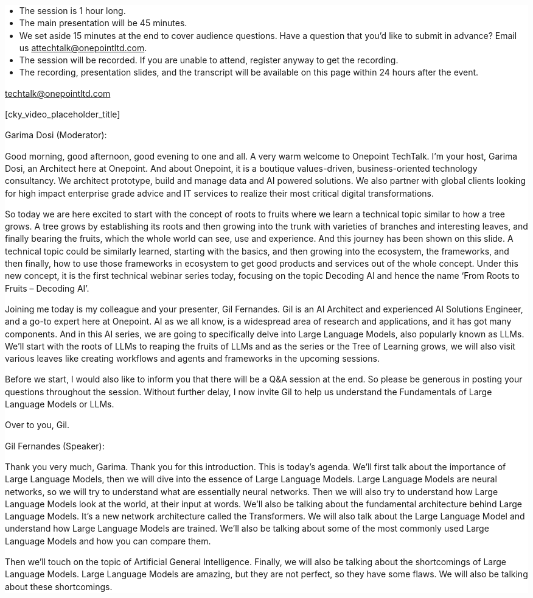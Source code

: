 - The session is 1 hour long.
- The main presentation will be 45 minutes.
- We set aside 15 minutes at the end to cover audience questions. Have a question that you’d like to submit in advance? Email us attechtalk@onepointltd.com.
- The session will be recorded. If you are unable to attend, register anyway to get the recording.
- The recording, presentation slides, and the transcript will be available on this page within 24 hours after the event.

[techtalk@onepointltd.com](mailto:techtalk@onepointltd.com)

[cky_video_placeholder_title]

Garima Dosi (Moderator):

Good morning, good afternoon, good evening to one and all. A very warm welcome to Onepoint TechTalk. I’m your host, Garima Dosi, an Architect here at Onepoint. And about Onepoint, it is a boutique values-driven, business-oriented technology consultancy. We architect prototype, build and manage data and AI powered solutions. We also partner with global clients looking for high impact enterprise grade advice and IT services to realize their most critical digital transformations.

So today we are here excited to start with the concept of roots to fruits where we learn a technical topic similar to how a tree grows. A tree grows by establishing its roots and then growing into the trunk with varieties of branches and interesting leaves, and finally bearing the fruits, which the whole world can see, use and experience. And this journey has been shown on this slide. A technical topic could be similarly learned, starting with the basics, and then growing into the ecosystem, the frameworks, and then finally, how to use those frameworks in ecosystem to get good products and services out of the whole concept. Under this new concept, it is the first technical webinar series today, focusing on the topic Decoding AI and hence the name ‘From Roots to Fruits – Decoding AI’.

Joining me today is my colleague and your presenter, Gil Fernandes. Gil is an AI Architect and experienced AI Solutions Engineer, and a go-to expert here at Onepoint. AI as we all know, is a widespread area of research and applications, and it has got many components. And in this AI series, we are going to specifically delve into Large Language Models, also popularly known as LLMs. We’ll start with the roots of LLMs to reaping the fruits of LLMs and as the series or the Tree of Learning grows, we will also visit various leaves like creating workflows and agents and frameworks in the upcoming sessions.

Before we start, I would also like to inform you that there will be a Q&A session at the end. So please be generous in posting your questions throughout the session. Without further delay, I now invite Gil to help us understand the Fundamentals of Large Language Models or LLMs.

Over to you, Gil.

Gil Fernandes (Speaker):

Thank you very much, Garima. Thank you for this introduction. This is today’s agenda. We’ll first talk about the importance of Large Language Models, then we will dive into the essence of Large Language Models. Large Language Models are neural networks, so we will try to understand what are essentially neural networks. Then we will also try to understand how Large Language Models look at the world, at their input at words. We’ll also be talking about the fundamental architecture behind Large Language Models. It’s a new network architecture called the Transformers. We will also talk about the Large Language Model and understand how Large Language Models are trained. We’ll also be talking about some of the most commonly used Large Language Models and how you can compare them.

Then we’ll touch on the topic of Artificial General Intelligence. Finally, we will also be talking about the shortcomings of Large Language Models. Large Language Models are amazing, but they are not perfect, so they have some flaws. We will also be talking about these shortcomings.
